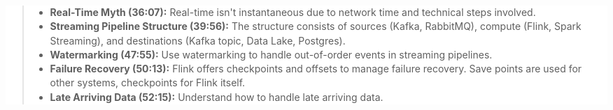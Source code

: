 > - **Real-Time Myth (36:07):** Real-time isn't instantaneous due to network time and technical steps involved.
> - **Streaming Pipeline Structure (39:56):** The structure consists of sources (Kafka, RabbitMQ), compute (Flink, Spark Streaming), and destinations (Kafka topic, Data Lake, Postgres).
> - **Watermarking (47:55):** Use watermarking to handle out-of-order events in streaming pipelines.
> - **Failure Recovery (50:13):** Flink offers checkpoints and offsets to manage failure recovery. Save points are used for other systems, checkpoints for Flink itself.
> - **Late Arriving Data (52:15):** Understand how to handle late arriving data.